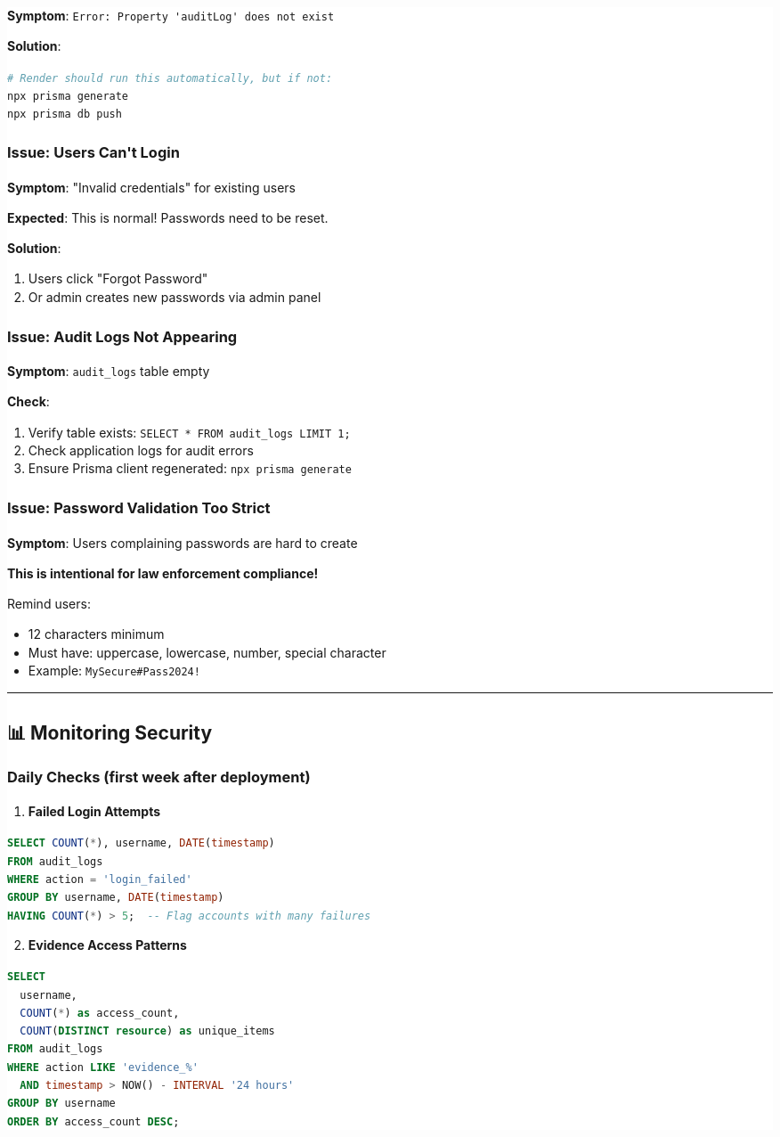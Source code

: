 **Symptom**: `Error: Property 'auditLog' does not exist`

**Solution**:
```bash
# Render should run this automatically, but if not:
npx prisma generate
npx prisma db push
```

### **Issue: Users Can't Login**

**Symptom**: "Invalid credentials" for existing users

**Expected**: This is normal! Passwords need to be reset.

**Solution**:
1. Users click "Forgot Password"
2. Or admin creates new passwords via admin panel

### **Issue: Audit Logs Not Appearing**

**Symptom**: `audit_logs` table empty

**Check**:
1. Verify table exists: `SELECT * FROM audit_logs LIMIT 1;`
2. Check application logs for audit errors
3. Ensure Prisma client regenerated: `npx prisma generate`

### **Issue: Password Validation Too Strict**

**Symptom**: Users complaining passwords are hard to create

**This is intentional for law enforcement compliance!**

Remind users:
- 12 characters minimum
- Must have: uppercase, lowercase, number, special character
- Example: `MySecure#Pass2024!`

---

## 📊 Monitoring Security

### **Daily Checks** (first week after deployment)

1. **Failed Login Attempts**
```sql
SELECT COUNT(*), username, DATE(timestamp)
FROM audit_logs
WHERE action = 'login_failed'
GROUP BY username, DATE(timestamp)
HAVING COUNT(*) > 5;  -- Flag accounts with many failures
```

2. **Evidence Access Patterns**
```sql
SELECT 
  username,
  COUNT(*) as access_count,
  COUNT(DISTINCT resource) as unique_items
FROM audit_logs
WHERE action LIKE 'evidence_%'
  AND timestamp > NOW() - INTERVAL '24 hours'
GROUP BY username
ORDER BY access_count DESC;
```
